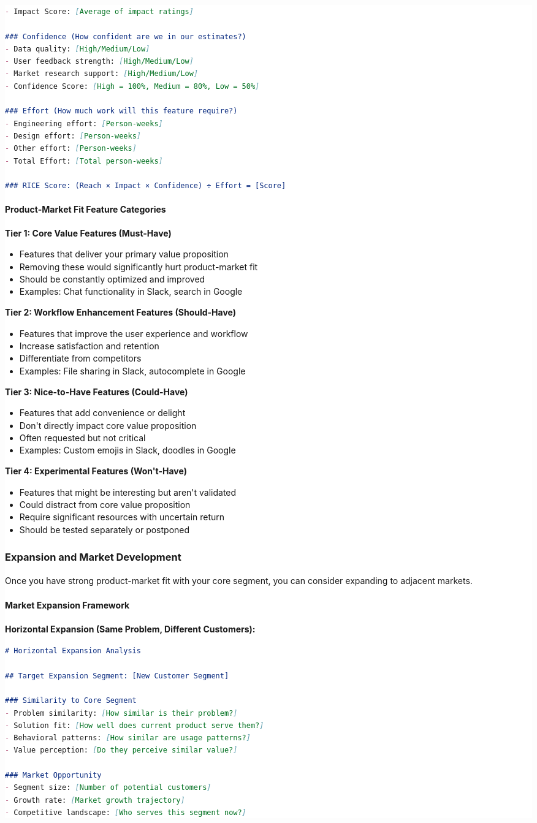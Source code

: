 ```markdown
- Impact Score: [Average of impact ratings]

### Confidence (How confident are we in our estimates?)
- Data quality: [High/Medium/Low]
- User feedback strength: [High/Medium/Low]
- Market research support: [High/Medium/Low]
- Confidence Score: [High = 100%, Medium = 80%, Low = 50%]

### Effort (How much work will this feature require?)
- Engineering effort: [Person-weeks]
- Design effort: [Person-weeks]
- Other effort: [Person-weeks]
- Total Effort: [Total person-weeks]

### RICE Score: (Reach × Impact × Confidence) ÷ Effort = [Score]
```

#### Product-Market Fit Feature Categories

**Tier 1: Core Value Features (Must-Have)**
- Features that deliver your primary value proposition
- Removing these would significantly hurt product-market fit
- Should be constantly optimized and improved
- Examples: Chat functionality in Slack, search in Google

**Tier 2: Workflow Enhancement Features (Should-Have)**
- Features that improve the user experience and workflow
- Increase satisfaction and retention
- Differentiate from competitors
- Examples: File sharing in Slack, autocomplete in Google

**Tier 3: Nice-to-Have Features (Could-Have)**
- Features that add convenience or delight
- Don't directly impact core value proposition
- Often requested but not critical
- Examples: Custom emojis in Slack, doodles in Google

**Tier 4: Experimental Features (Won't-Have)**
- Features that might be interesting but aren't validated
- Could distract from core value proposition
- Require significant resources with uncertain return
- Should be tested separately or postponed

### Expansion and Market Development

Once you have strong product-market fit with your core segment, you can consider expanding to adjacent markets.

#### Market Expansion Framework

**Horizontal Expansion (Same Problem, Different Customers):**
```markdown
# Horizontal Expansion Analysis

## Target Expansion Segment: [New Customer Segment]

### Similarity to Core Segment
- Problem similarity: [How similar is their problem?]
- Solution fit: [How well does current product serve them?]
- Behavioral patterns: [How similar are usage patterns?]
- Value perception: [Do they perceive similar value?]

### Market Opportunity
- Segment size: [Number of potential customers]
- Growth rate: [Market growth trajectory]
- Competitive landscape: [Who serves this segment now?]
```